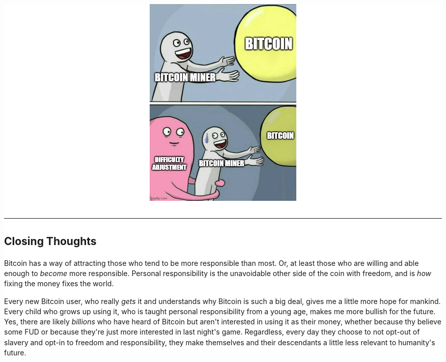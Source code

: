 <img class="mobile-banner" src="Difficulty Adjustment Meme.jpeg" style="width:30dvw;display:block;margin:0 auto;">

<br>

---

Closing Thoughts
----------------

Bitcoin has a way of attracting those who tend to be more responsible than most. Or, at least those who are willing and able enough to *become* more responsible. Personal responsibility is the unavoidable other side of the coin with freedom, and is *how* fixing the money fixes the world.

Every new Bitcoin user, who really *gets* it and understands why Bitcoin is such a big deal, gives me a little more hope for mankind. Every child who grows up using it, who is taught personal responsibility from a young age, makes me more bullish for the future. Yes, there are likely *billions* who have heard of Bitcoin but aren't interested in using it as their money, whether because thy believe some FUD or because they're just more interested in last night's game. Regardless, every day they choose to not opt-out of slavery and opt-in to freedom and responsibility, they make themselves and their descendants a little less relevant to humanity's future.
